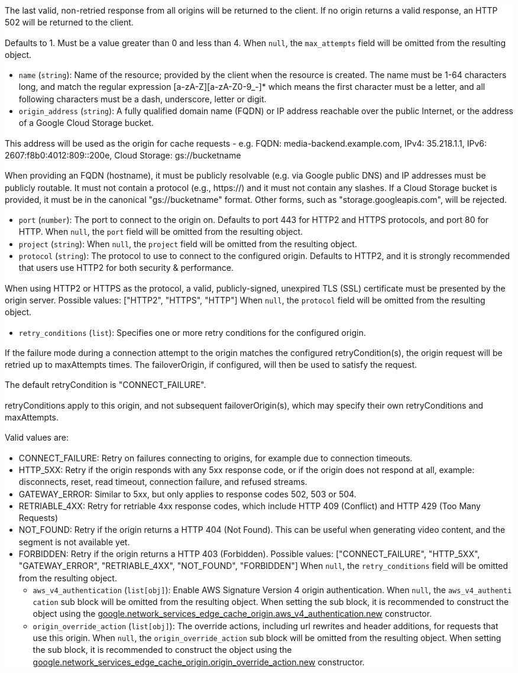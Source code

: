 The last valid, non-retried response from all origins will be returned to the client.
If no origin returns a valid response, an HTTP 502 will be returned to the client.

Defaults to 1. Must be a value greater than 0 and less than 4. When `null`, the `max_attempts` field will be omitted from the resulting object.
  - `name` (`string`): Name of the resource; provided by the client when the resource is created.
The name must be 1-64 characters long, and match the regular expression [a-zA-Z][a-zA-Z0-9_-]* which means the first character must be a letter,
and all following characters must be a dash, underscore, letter or digit.
  - `origin_address` (`string`): A fully qualified domain name (FQDN) or IP address reachable over the public Internet, or the address of a Google Cloud Storage bucket.

This address will be used as the origin for cache requests - e.g. FQDN: media-backend.example.com, IPv4: 35.218.1.1, IPv6: 2607:f8b0:4012:809::200e, Cloud Storage: gs://bucketname

When providing an FQDN (hostname), it must be publicly resolvable (e.g. via Google public DNS) and IP addresses must be publicly routable.  It must not contain a protocol (e.g., https://) and it must not contain any slashes.
If a Cloud Storage bucket is provided, it must be in the canonical &#34;gs://bucketname&#34; format. Other forms, such as &#34;storage.googleapis.com&#34;, will be rejected.
  - `port` (`number`): The port to connect to the origin on.
Defaults to port 443 for HTTP2 and HTTPS protocols, and port 80 for HTTP. When `null`, the `port` field will be omitted from the resulting object.
  - `project` (`string`):  When `null`, the `project` field will be omitted from the resulting object.
  - `protocol` (`string`): The protocol to use to connect to the configured origin. Defaults to HTTP2, and it is strongly recommended that users use HTTP2 for both security &amp; performance.

When using HTTP2 or HTTPS as the protocol, a valid, publicly-signed, unexpired TLS (SSL) certificate must be presented by the origin server. Possible values: [&#34;HTTP2&#34;, &#34;HTTPS&#34;, &#34;HTTP&#34;] When `null`, the `protocol` field will be omitted from the resulting object.
  - `retry_conditions` (`list`): Specifies one or more retry conditions for the configured origin.

If the failure mode during a connection attempt to the origin matches the configured retryCondition(s),
the origin request will be retried up to maxAttempts times. The failoverOrigin, if configured, will then be used to satisfy the request.

The default retryCondition is &#34;CONNECT_FAILURE&#34;.

retryConditions apply to this origin, and not subsequent failoverOrigin(s),
which may specify their own retryConditions and maxAttempts.

Valid values are:

- CONNECT_FAILURE: Retry on failures connecting to origins, for example due to connection timeouts.
- HTTP_5XX: Retry if the origin responds with any 5xx response code, or if the origin does not respond at all, example: disconnects, reset, read timeout, connection failure, and refused streams.
- GATEWAY_ERROR: Similar to 5xx, but only applies to response codes 502, 503 or 504.
- RETRIABLE_4XX: Retry for retriable 4xx response codes, which include HTTP 409 (Conflict) and HTTP 429 (Too Many Requests)
- NOT_FOUND: Retry if the origin returns a HTTP 404 (Not Found). This can be useful when generating video content, and the segment is not available yet.
- FORBIDDEN: Retry if the origin returns a HTTP 403 (Forbidden). Possible values: [&#34;CONNECT_FAILURE&#34;, &#34;HTTP_5XX&#34;, &#34;GATEWAY_ERROR&#34;, &#34;RETRIABLE_4XX&#34;, &#34;NOT_FOUND&#34;, &#34;FORBIDDEN&#34;] When `null`, the `retry_conditions` field will be omitted from the resulting object.
  - `aws_v4_authentication` (`list[obj]`): Enable AWS Signature Version 4 origin authentication. When `null`, the `aws_v4_authentication` sub block will be omitted from the resulting object. When setting the sub block, it is recommended to construct the object using the [google.network_services_edge_cache_origin.aws_v4_authentication.new](#fn-network_services_edge_cache_originaws_v4_authenticationnew) constructor.
  - `origin_override_action` (`list[obj]`): The override actions, including url rewrites and header
additions, for requests that use this origin. When `null`, the `origin_override_action` sub block will be omitted from the resulting object. When setting the sub block, it is recommended to construct the object using the [google.network_services_edge_cache_origin.origin_override_action.new](#fn-network_services_edge_cache_originorigin_override_actionnew) constructor.